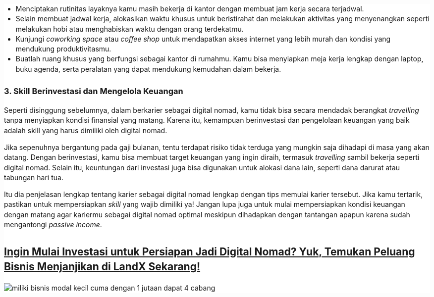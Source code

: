 * Menciptakan rutinitas layaknya kamu masih bekerja di kantor dengan membuat jam kerja secara terjadwal.
* Selain membuat jadwal kerja, alokasikan waktu khusus untuk beristirahat dan melakukan aktivitas yang menyenangkan seperti melakukan hobi atau menghabiskan waktu dengan orang terdekatmu.
* Kunjungi *coworking space* atau *coffee shop* untuk mendapatkan akses internet yang lebih murah dan kondisi yang mendukung produktivitasmu. 
* Buatlah ruang khusus yang berfungsi sebagai kantor di rumahmu. Kamu bisa menyiapkan meja kerja lengkap dengan laptop, buku agenda, serta peralatan yang dapat mendukung kemudahan dalam bekerja. 

### 3. Skill Berinvestasi dan Mengelola Keuangan

Seperti disinggung sebelumnya, dalam berkarier sebagai digital nomad, kamu tidak bisa secara mendadak berangkat *travelling* tanpa menyiapkan kondisi finansial yang matang. Karena itu, kemampuan berinvestasi dan pengelolaan keuangan yang baik adalah skill yang harus dimiliki oleh digital nomad.

Jika sepenuhnya bergantung pada gaji bulanan, tentu terdapat risiko tidak terduga yang mungkin saja dihadapi di masa yang akan datang. Dengan berinvestasi, kamu bisa membuat target keuangan yang ingin diraih, termasuk *travelling* sambil bekerja seperti digital nomad. Selain itu, keuntungan dari investasi juga bisa digunakan untuk alokasi dana lain, seperti dana darurat atau tabungan hari tua. 

Itu dia penjelasan lengkap tentang karier sebagai digital nomad lengkap dengan tips memulai karier tersebut. Jika kamu tertarik, pastikan untuk mempersiapkan *skill* yang wajib dimiliki ya! Jangan lupa juga untuk mulai mempersiapkan kondisi keuangan dengan matang agar kariermu sebagai digital nomad optimal meskipun dihadapkan dengan tantangan apapun karena sudah mengantongi *passive income*. 

## [Ingin Mulai Investasi untuk Persiapan Jadi Digital Nomad? Yuk, Temukan Peluang Bisnis Menjanjikan di LandX Sekarang!](https://landx.id/project/?utm_source=Blog&utm_medium=organic+keyword&utm_campaign=blog&utm_id=Blog)



![miliki bisnis modal kecil cuma dengan 1 jutaan dapat 4 cabang ](https://accountgram-production.sfo2.cdn.digitaloceanspaces.com/landx_ghost/2021/11/jadi-owner-bisnis-hanya-1-jutaan-dengan-cuan-yang-sangat-menjanjikan.png)

